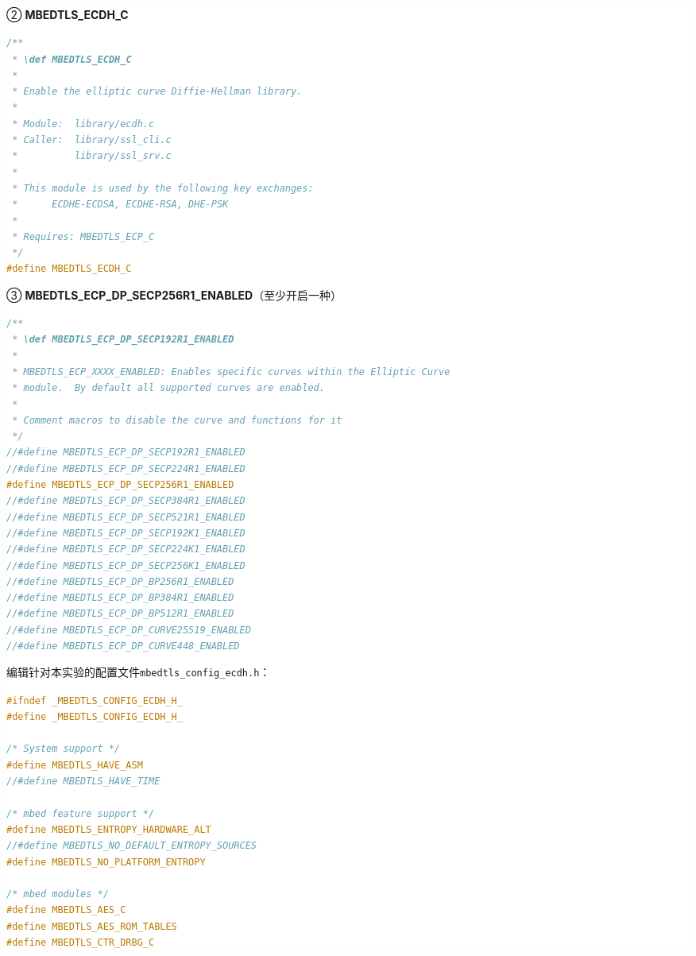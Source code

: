 ② **MBEDTLS_ECDH_C**

```c
/**
 * \def MBEDTLS_ECDH_C
 *
 * Enable the elliptic curve Diffie-Hellman library.
 *
 * Module:  library/ecdh.c
 * Caller:  library/ssl_cli.c
 *          library/ssl_srv.c
 *
 * This module is used by the following key exchanges:
 *      ECDHE-ECDSA, ECDHE-RSA, DHE-PSK
 *
 * Requires: MBEDTLS_ECP_C
 */
#define MBEDTLS_ECDH_C
```

③ **MBEDTLS_ECP_DP_SECP256R1_ENABLED**（至少开启一种）

```c
/**
 * \def MBEDTLS_ECP_DP_SECP192R1_ENABLED
 *
 * MBEDTLS_ECP_XXXX_ENABLED: Enables specific curves within the Elliptic Curve
 * module.  By default all supported curves are enabled.
 *
 * Comment macros to disable the curve and functions for it
 */
//#define MBEDTLS_ECP_DP_SECP192R1_ENABLED
//#define MBEDTLS_ECP_DP_SECP224R1_ENABLED
#define MBEDTLS_ECP_DP_SECP256R1_ENABLED
//#define MBEDTLS_ECP_DP_SECP384R1_ENABLED
//#define MBEDTLS_ECP_DP_SECP521R1_ENABLED
//#define MBEDTLS_ECP_DP_SECP192K1_ENABLED
//#define MBEDTLS_ECP_DP_SECP224K1_ENABLED
//#define MBEDTLS_ECP_DP_SECP256K1_ENABLED
//#define MBEDTLS_ECP_DP_BP256R1_ENABLED
//#define MBEDTLS_ECP_DP_BP384R1_ENABLED
//#define MBEDTLS_ECP_DP_BP512R1_ENABLED
//#define MBEDTLS_ECP_DP_CURVE25519_ENABLED
//#define MBEDTLS_ECP_DP_CURVE448_ENABLED
```

编辑针对本实验的配置文件`mbedtls_config_ecdh.h`：

```c
#ifndef _MBEDTLS_CONFIG_ECDH_H_
#define _MBEDTLS_CONFIG_ECDH_H_

/* System support */
#define MBEDTLS_HAVE_ASM
//#define MBEDTLS_HAVE_TIME

/* mbed feature support */
#define MBEDTLS_ENTROPY_HARDWARE_ALT
//#define MBEDTLS_NO_DEFAULT_ENTROPY_SOURCES
#define MBEDTLS_NO_PLATFORM_ENTROPY

/* mbed modules */
#define MBEDTLS_AES_C
#define MBEDTLS_AES_ROM_TABLES
#define MBEDTLS_CTR_DRBG_C
